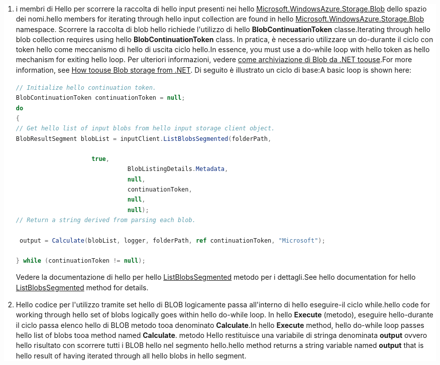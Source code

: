1. <span data-ttu-id="45bde-267">i membri di Hello per scorrere la raccolta di hello input presenti nei hello [Microsoft.WindowsAzure.Storage.Blob](https://msdn.microsoft.com/library/azure/microsoft.windowsazure.storage.blob.aspx) dello spazio dei nomi.</span><span class="sxs-lookup"><span data-stu-id="45bde-267">hello members for iterating through hello input collection are found in hello [Microsoft.WindowsAzure.Storage.Blob](https://msdn.microsoft.com/library/azure/microsoft.windowsazure.storage.blob.aspx) namespace.</span></span> <span data-ttu-id="45bde-268">Scorrere la raccolta di blob hello richiede l'utilizzo di hello **BlobContinuationToken** classe.</span><span class="sxs-lookup"><span data-stu-id="45bde-268">Iterating through hello blob collection requires using hello **BlobContinuationToken** class.</span></span> <span data-ttu-id="45bde-269">In pratica, è necessario utilizzare un do-durante il ciclo con token hello come meccanismo di hello di uscita ciclo hello.</span><span class="sxs-lookup"><span data-stu-id="45bde-269">In essence, you must use a do-while loop with hello token as hello mechanism for exiting hello loop.</span></span> <span data-ttu-id="45bde-270">Per ulteriori informazioni, vedere [come archiviazione di Blob da .NET toouse](../storage/blobs/storage-dotnet-how-to-use-blobs.md).</span><span class="sxs-lookup"><span data-stu-id="45bde-270">For more information, see [How toouse Blob storage from .NET](../storage/blobs/storage-dotnet-how-to-use-blobs.md).</span></span> <span data-ttu-id="45bde-271">Di seguito è illustrato un ciclo di base:</span><span class="sxs-lookup"><span data-stu-id="45bde-271">A basic loop is shown here:</span></span>

    ```csharp
    // Initialize hello continuation token.
    BlobContinuationToken continuationToken = null;
    do
    {
    // Get hello list of input blobs from hello input storage client object.
    BlobResultSegment blobList = inputClient.ListBlobsSegmented(folderPath,
    
                         true,
                                   BlobListingDetails.Metadata,
                                   null,
                                   continuationToken,
                                   null,
                                   null);
    // Return a string derived from parsing each blob.
    
     output = Calculate(blobList, logger, folderPath, ref continuationToken, "Microsoft");
    
    } while (continuationToken != null);

    ```
   <span data-ttu-id="45bde-272">Vedere la documentazione di hello per hello [ListBlobsSegmented](https://msdn.microsoft.com/library/jj717596.aspx) metodo per i dettagli.</span><span class="sxs-lookup"><span data-stu-id="45bde-272">See hello documentation for hello [ListBlobsSegmented](https://msdn.microsoft.com/library/jj717596.aspx) method for details.</span></span>
2. <span data-ttu-id="45bde-273">Hello codice per l'utilizzo tramite set hello di BLOB logicamente passa all'interno di hello eseguire-il ciclo while.</span><span class="sxs-lookup"><span data-stu-id="45bde-273">hello code for working through hello set of blobs logically goes within hello do-while loop.</span></span> <span data-ttu-id="45bde-274">In hello **Execute** (metodo), eseguire hello-durante il ciclo passa elenco hello di BLOB metodo tooa denominato **Calculate**.</span><span class="sxs-lookup"><span data-stu-id="45bde-274">In hello **Execute** method, hello do-while loop passes hello list of blobs tooa method named **Calculate**.</span></span> <span data-ttu-id="45bde-275">metodo Hello restituisce una variabile di stringa denominata **output** ovvero hello risultato con scorrere tutti i BLOB hello nel segmento hello.</span><span class="sxs-lookup"><span data-stu-id="45bde-275">hello method returns a string variable named **output** that is hello result of having iterated through all hello blobs in hello segment.</span></span>
